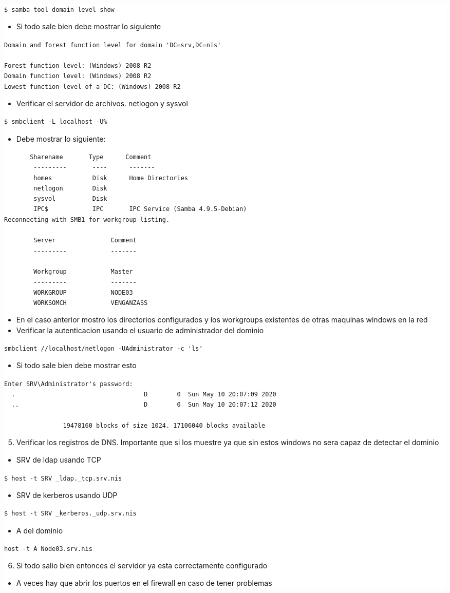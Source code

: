 ```
$ samba-tool domain level show
```
* Si todo sale bien debe mostrar lo siguiente
```
Domain and forest function level for domain 'DC=srv,DC=nis'

Forest function level: (Windows) 2008 R2
Domain function level: (Windows) 2008 R2
Lowest function level of a DC: (Windows) 2008 R2
```
* Verificar el servidor de archivos. netlogon y sysvol
```
$ smbclient -L localhost -U%
```
* Debe mostrar lo siguiente:
```
       Sharename       Type      Comment
        ---------       ----      -------
        homes           Disk      Home Directories
        netlogon        Disk
        sysvol          Disk
        IPC$            IPC       IPC Service (Samba 4.9.5-Debian)
Reconnecting with SMB1 for workgroup listing.

        Server               Comment
        ---------            -------

        Workgroup            Master
        ---------            -------
        WORKGROUP            NODE03
        WORKSOMCH            VENGANZASS
```
* En el caso anterior mostro los directorios configurados y los workgroups existentes de otras maquinas windows en la red
* Verificar la autenticacion usando el usuario de administrador del dominio
```
smbclient //localhost/netlogon -UAdministrator -c 'ls'
```
* Si todo sale bien debe mostrar esto
```
Enter SRV\Administrator's password:
  .                                   D        0  Sun May 10 20:07:09 2020
  ..                                  D        0  Sun May 10 20:07:12 2020

                19478160 blocks of size 1024. 17106040 blocks available
```
5. Verificar los registros de DNS. Importante que si los muestre ya que sin estos windows no sera capaz de detectar el dominio
* SRV de ldap usando TCP
```
$ host -t SRV _ldap._tcp.srv.nis
```
* SRV de kerberos usando UDP
```
$ host -t SRV _kerberos._udp.srv.nis
```
* A del dominio
```
host -t A Node03.srv.nis
```
6. Si todo salio bien entonces el servidor ya esta correctamente configurado
* A veces hay que abrir los puertos en el firewall en caso de tener problemas
